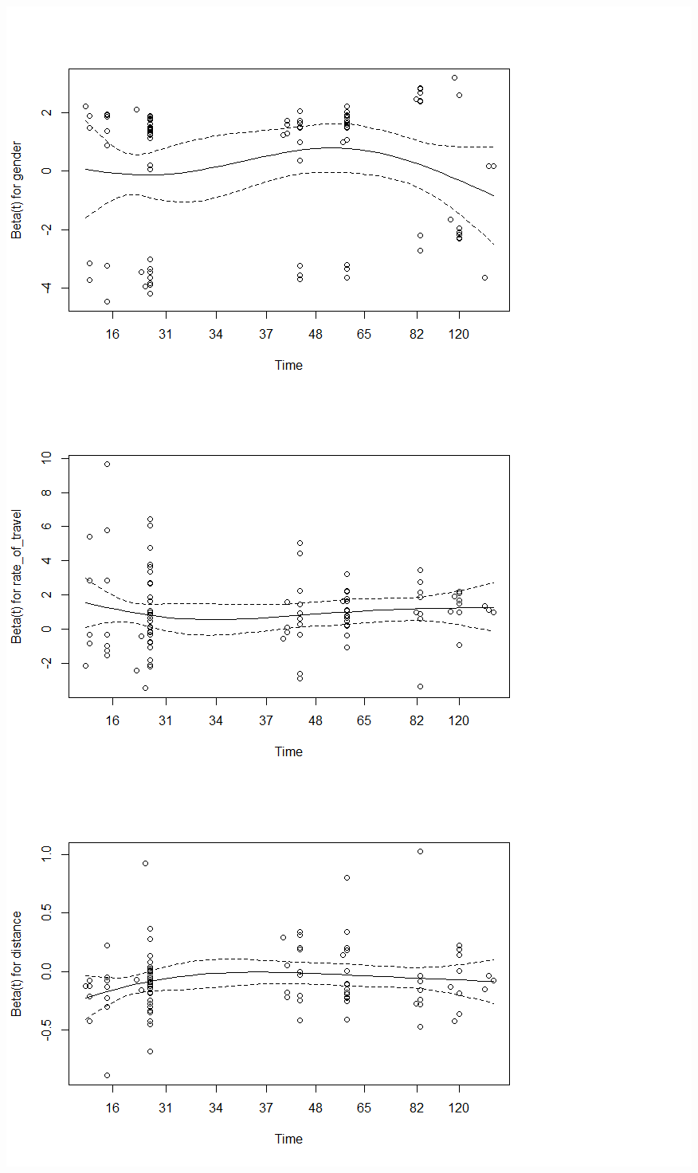 ![](README_files/8-HazardBasedModels/unnamed-chunk-13-1.png)![](README_files/8-HazardBasedModels/unnamed-chunk-13-2.png)![](README_files/8-HazardBasedModels/unnamed-chunk-13-3.png)